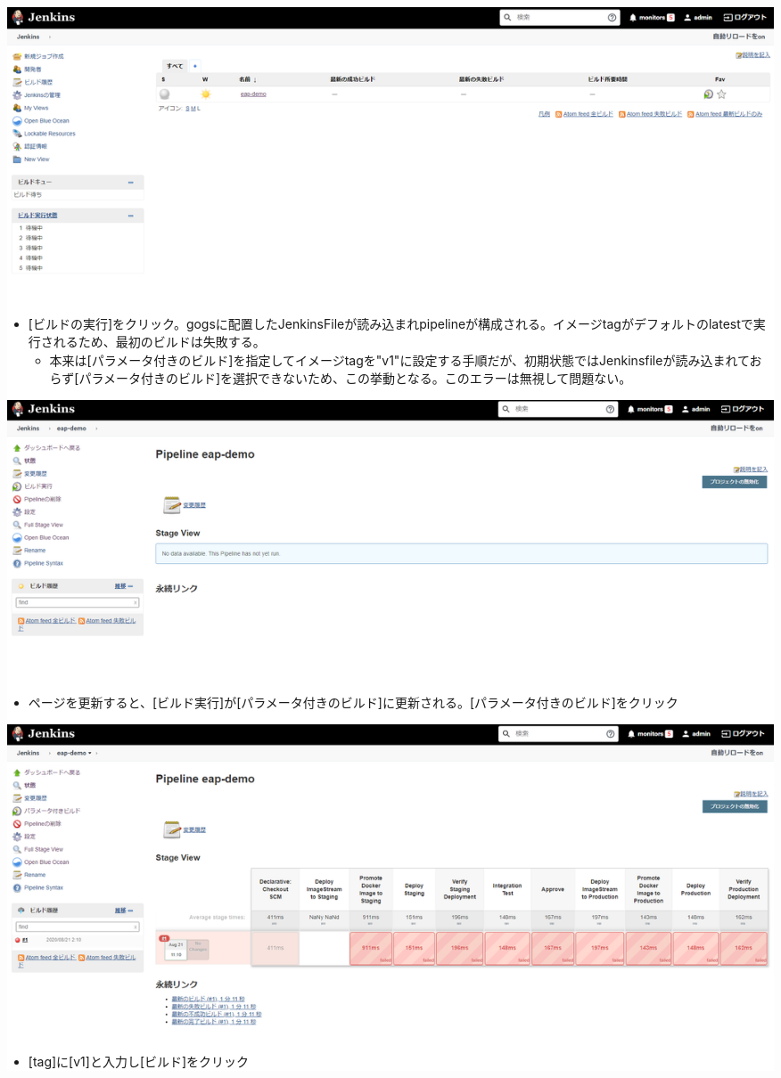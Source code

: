 ![](images/2020-08-21-11-05-58.png)
- [ビルドの実行]をクリック。gogsに配置したJenkinsFileが読み込まれpipelineが構成される。イメージtagがデフォルトのlatestで実行されるため、最初のビルドは失敗する。
  - 本来は[パラメータ付きのビルド]を指定してイメージtagを"v1"に設定する手順だが、初期状態ではJenkinsfileが読み込まれておらず[パラメータ付きのビルド]を選択できないため、この挙動となる。このエラーは無視して問題ない。

![](images/2020-08-21-11-06-35.png)
- ページを更新すると、[ビルド実行]が[パラメータ付きのビルド]に更新される。[パラメータ付きのビルド]をクリック

![](images/2020-08-21-11-13-11.png)
- [tag]に[v1]と入力し[ビルド]をクリック
